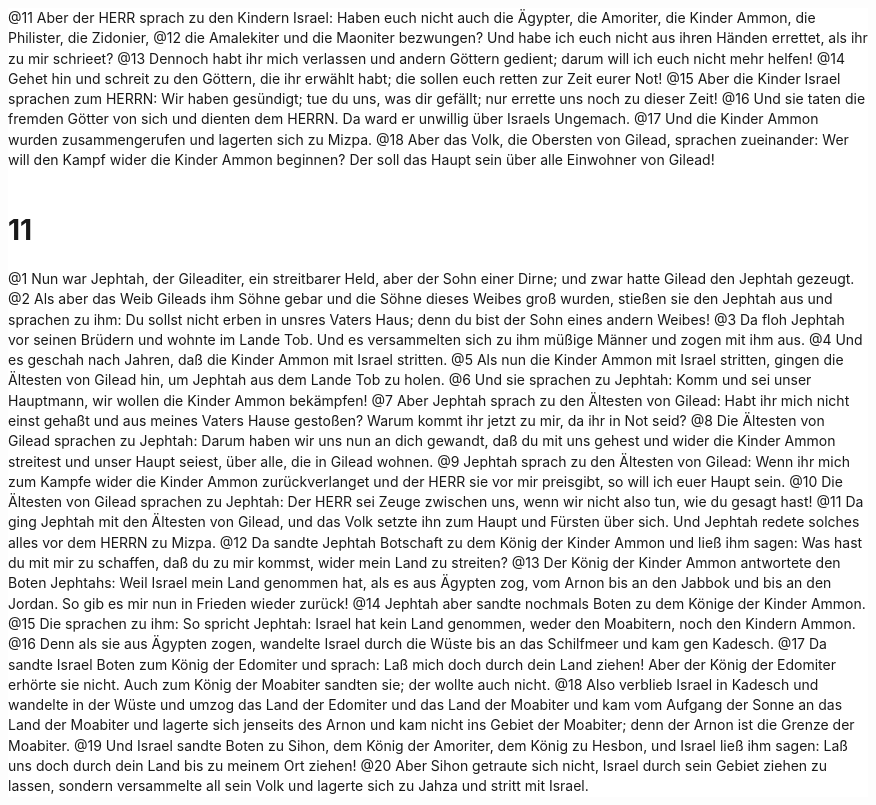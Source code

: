 @11 Aber der HERR sprach zu den Kindern Israel: Haben euch nicht auch die Ägypter, die Amoriter, die Kinder Ammon, die Philister, die Zidonier, 
@12 die Amalekiter und die Maoniter bezwungen? Und habe ich euch nicht aus ihren Händen errettet, als ihr zu mir schrieet? 
@13 Dennoch habt ihr mich verlassen und andern Göttern gedient; darum will ich euch nicht mehr helfen! 
@14 Gehet hin und schreit zu den Göttern, die ihr erwählt habt; die sollen euch retten zur Zeit eurer Not! 
@15 Aber die Kinder Israel sprachen zum HERRN: Wir haben gesündigt; tue du uns, was dir gefällt; nur errette uns noch zu dieser Zeit! 
@16 Und sie taten die fremden Götter von sich und dienten dem HERRN. Da ward er unwillig über Israels Ungemach. 
@17 Und die Kinder Ammon wurden zusammengerufen und lagerten sich zu Mizpa. 
@18 Aber das Volk, die Obersten von Gilead, sprachen zueinander: Wer will den Kampf wider die Kinder Ammon beginnen? Der soll das Haupt sein über alle Einwohner von Gilead! 

# 11 
@1 Nun war Jephtah, der Gileaditer, ein streitbarer Held, aber der Sohn einer Dirne; und zwar hatte Gilead den Jephtah gezeugt. 
@2 Als aber das Weib Gileads ihm Söhne gebar und die Söhne dieses Weibes groß wurden, stießen sie den Jephtah aus und sprachen zu ihm: Du sollst nicht erben in unsres Vaters Haus; denn du bist der Sohn eines andern Weibes! 
@3 Da floh Jephtah vor seinen Brüdern und wohnte im Lande Tob. Und es versammelten sich zu ihm müßige Männer und zogen mit ihm aus. 
@4 Und es geschah nach Jahren, daß die Kinder Ammon mit Israel stritten. 
@5 Als nun die Kinder Ammon mit Israel stritten, gingen die Ältesten von Gilead hin, um Jephtah aus dem Lande Tob zu holen. 
@6 Und sie sprachen zu Jephtah: Komm und sei unser Hauptmann, wir wollen die Kinder Ammon bekämpfen! 
@7 Aber Jephtah sprach zu den Ältesten von Gilead: Habt ihr mich nicht einst gehaßt und aus meines Vaters Hause gestoßen? Warum kommt ihr jetzt zu mir, da ihr in Not seid? 
@8 Die Ältesten von Gilead sprachen zu Jephtah: Darum haben wir uns nun an dich gewandt, daß du mit uns gehest und wider die Kinder Ammon streitest und unser Haupt seiest, über alle, die in Gilead wohnen. 
@9 Jephtah sprach zu den Ältesten von Gilead: Wenn ihr mich zum Kampfe wider die Kinder Ammon zurückverlanget und der HERR sie vor mir preisgibt, so will ich euer Haupt sein. 
@10 Die Ältesten von Gilead sprachen zu Jephtah: Der HERR sei Zeuge zwischen uns, wenn wir nicht also tun, wie du gesagt hast! 
@11 Da ging Jephtah mit den Ältesten von Gilead, und das Volk setzte ihn zum Haupt und Fürsten über sich. Und Jephtah redete solches alles vor dem HERRN zu Mizpa. 
@12 Da sandte Jephtah Botschaft zu dem König der Kinder Ammon und ließ ihm sagen: Was hast du mit mir zu schaffen, daß du zu mir kommst, wider mein Land zu streiten? 
@13 Der König der Kinder Ammon antwortete den Boten Jephtahs: Weil Israel mein Land genommen hat, als es aus Ägypten zog, vom Arnon bis an den Jabbok und bis an den Jordan. So gib es mir nun in Frieden wieder zurück! 
@14 Jephtah aber sandte nochmals Boten zu dem Könige der Kinder Ammon. 
@15 Die sprachen zu ihm: So spricht Jephtah: Israel hat kein Land genommen, weder den Moabitern, noch den Kindern Ammon. 
@16 Denn als sie aus Ägypten zogen, wandelte Israel durch die Wüste bis an das Schilfmeer und kam gen Kadesch. 
@17 Da sandte Israel Boten zum König der Edomiter und sprach: Laß mich doch durch dein Land ziehen! Aber der König der Edomiter erhörte sie nicht. Auch zum König der Moabiter sandten sie; der wollte auch nicht. 
@18 Also verblieb Israel in Kadesch und wandelte in der Wüste und umzog das Land der Edomiter und das Land der Moabiter und kam vom Aufgang der Sonne an das Land der Moabiter und lagerte sich jenseits des Arnon und kam nicht ins Gebiet der Moabiter; denn der Arnon ist die Grenze der Moabiter. 
@19 Und Israel sandte Boten zu Sihon, dem König der Amoriter, dem König zu Hesbon, und Israel ließ ihm sagen: Laß uns doch durch dein Land bis zu meinem Ort ziehen! 
@20 Aber Sihon getraute sich nicht, Israel durch sein Gebiet ziehen zu lassen, sondern versammelte all sein Volk und lagerte sich zu Jahza und stritt mit Israel. 
